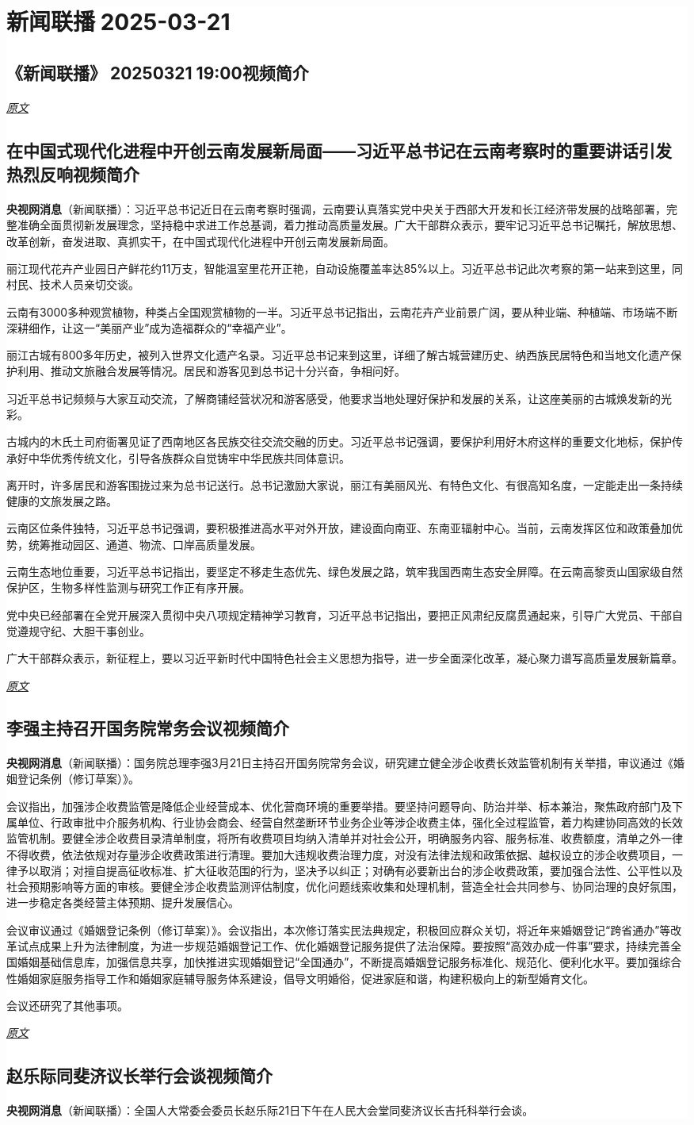 # 新闻联播 2025-03-21

## 《新闻联播》 20250321 19:00视频简介



*[原文](https://tv.cctv.com/2025/03/21/VIDEmPMBm0xWHEmnxptYRrbk250321.shtml)*

## 在中国式现代化进程中开创云南发展新局面——习近平总书记在云南考察时的重要讲话引发热烈反响视频简介

**央视网消息**（新闻联播）：习近平总书记近日在云南考察时强调，云南要认真落实党中央关于西部大开发和长江经济带发展的战略部署，完整准确全面贯彻新发展理念，坚持稳中求进工作总基调，着力推动高质量发展。广大干部群众表示，要牢记习近平总书记嘱托，解放思想、改革创新，奋发进取、真抓实干，在中国式现代化进程中开创云南发展新局面。  

丽江现代花卉产业园日产鲜花约11万支，智能温室里花开正艳，自动设施覆盖率达85%以上。习近平总书记此次考察的第一站来到这里，同村民、技术人员亲切交谈。  

云南有3000多种观赏植物，种类占全国观赏植物的一半。习近平总书记指出，云南花卉产业前景广阔，要从种业端、种植端、市场端不断深耕细作，让这一“美丽产业”成为造福群众的“幸福产业”。  

丽江古城有800多年历史，被列入世界文化遗产名录。习近平总书记来到这里，详细了解古城营建历史、纳西族民居特色和当地文化遗产保护利用、推动文旅融合发展等情况。居民和游客见到总书记十分兴奋，争相问好。  

习近平总书记频频与大家互动交流，了解商铺经营状况和游客感受，他要求当地处理好保护和发展的关系，让这座美丽的古城焕发新的光彩。  

古城内的木氏土司府衙署见证了西南地区各民族交往交流交融的历史。习近平总书记强调，要保护利用好木府这样的重要文化地标，保护传承好中华优秀传统文化，引导各族群众自觉铸牢中华民族共同体意识。  

离开时，许多居民和游客围拢过来为总书记送行。总书记激励大家说，丽江有美丽风光、有特色文化、有很高知名度，一定能走出一条持续健康的文旅发展之路。

云南区位条件独特，习近平总书记强调，要积极推进高水平对外开放，建设面向南亚、东南亚辐射中心。当前，云南发挥区位和政策叠加优势，统筹推动园区、通道、物流、口岸高质量发展。

云南生态地位重要，习近平总书记指出，要坚定不移走生态优先、绿色发展之路，筑牢我国西南生态安全屏障。在云南高黎贡山国家级自然保护区，生物多样性监测与研究工作正有序开展。  

党中央已经部署在全党开展深入贯彻中央八项规定精神学习教育，习近平总书记指出，要把正风肃纪反腐贯通起来，引导广大党员、干部自觉遵规守纪、大胆干事创业。  

广大干部群众表示，新征程上，要以习近平新时代中国特色社会主义思想为指导，进一步全面深化改革，凝心聚力谱写高质量发展新篇章。

*[原文](https://tv.cctv.com/2025/03/21/VIDECCeQT0S36NWMtyxUx9ar250321.shtml)*


## 李强主持召开国务院常务会议视频简介

**央视网消息**（新闻联播）：国务院总理李强3月21日主持召开国务院常务会议，研究建立健全涉企收费长效监管机制有关举措，审议通过《婚姻登记条例（修订草案）》。  

会议指出，加强涉企收费监管是降低企业经营成本、优化营商环境的重要举措。要坚持问题导向、防治并举、标本兼治，聚焦政府部门及下属单位、行政审批中介服务机构、行业协会商会、经营自然垄断环节业务企业等涉企收费主体，强化全过程监管，着力构建协同高效的长效监管机制。要健全涉企收费目录清单制度，将所有收费项目均纳入清单并对社会公开，明确服务内容、服务标准、收费额度，清单之外一律不得收费，依法依规对存量涉企收费政策进行清理。要加大违规收费治理力度，对没有法律法规和政策依据、越权设立的涉企收费项目，一律予以取消；对擅自提高征收标准、扩大征收范围的行为，坚决予以纠正；对确有必要新出台的涉企收费政策，要加强合法性、公平性以及社会预期影响等方面的审核。要健全涉企收费监测评估制度，优化问题线索收集和处理机制，营造全社会共同参与、协同治理的良好氛围，进一步稳定各类经营主体预期、提升发展信心。

会议审议通过《婚姻登记条例（修订草案）》。会议指出，本次修订落实民法典规定，积极回应群众关切，将近年来婚姻登记“跨省通办”等改革试点成果上升为法律制度，为进一步规范婚姻登记工作、优化婚姻登记服务提供了法治保障。要按照“高效办成一件事”要求，持续完善全国婚姻基础信息库，加强信息共享，加快推进实现婚姻登记“全国通办”，不断提高婚姻登记服务标准化、规范化、便利化水平。要加强综合性婚姻家庭服务指导工作和婚姻家庭辅导服务体系建设，倡导文明婚俗，促进家庭和谐，构建积极向上的新型婚育文化。  

会议还研究了其他事项。

*[原文](https://tv.cctv.com/2025/03/21/VIDE0u9OXjlhVc9a69VsiD6d250321.shtml)*


## 赵乐际同斐济议长举行会谈视频简介

**央视网消息**（新闻联播）：全国人大常委会委员长赵乐际21日下午在人民大会堂同斐济议长吉托科举行会谈。  
